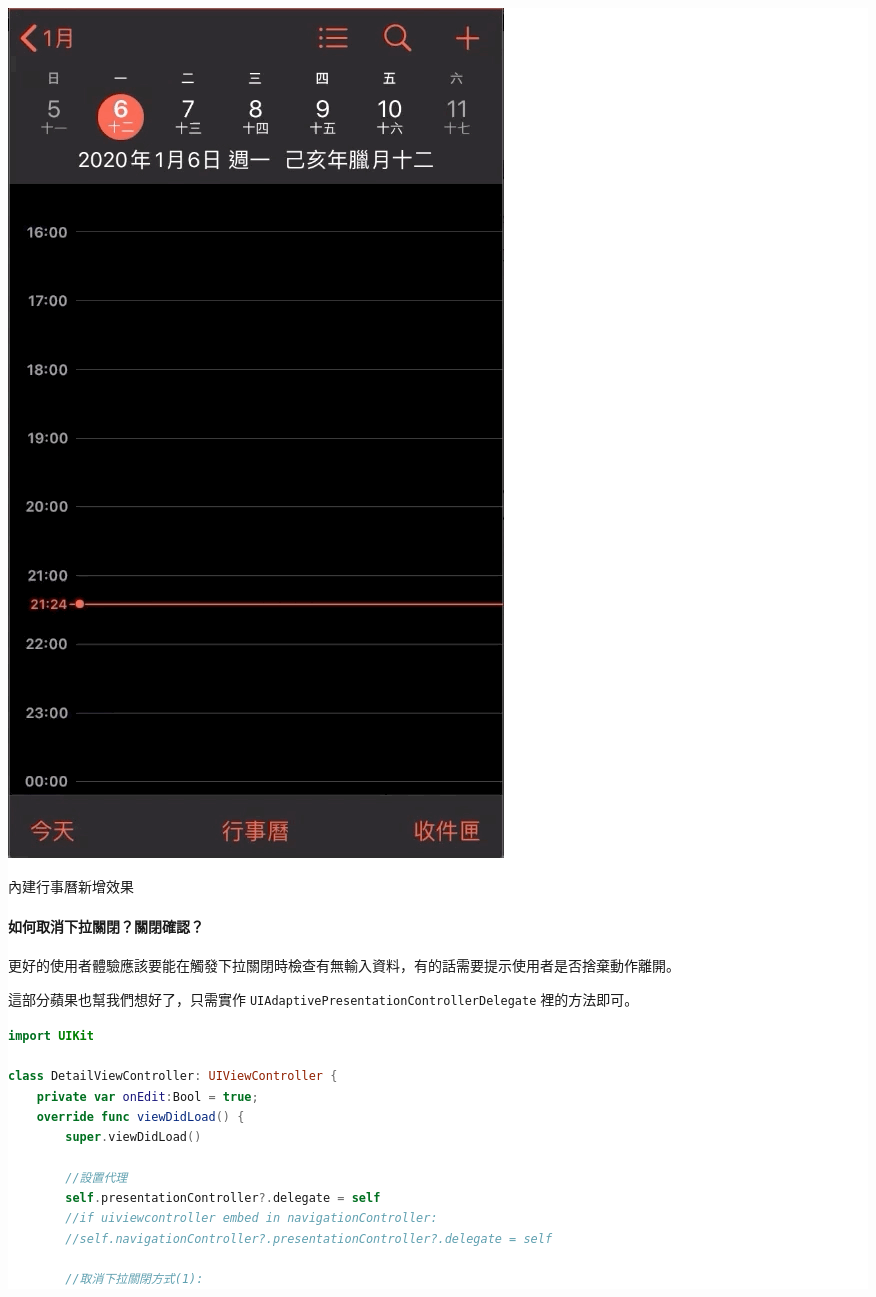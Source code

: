 ![內建行事曆新增效果](/assets/14cee137c565/1*j0NeJfAuR2fXP56KWglS7Q.gif)

內建行事曆新增效果
#### 如何取消下拉關閉？關閉確認？

更好的使用者體驗應該要能在觸發下拉關閉時檢查有無輸入資料，有的話需要提示使用者是否捨棄動作離開。

這部分蘋果也幫我們想好了，只需實作 `UIAdaptivePresentationControllerDelegate` 裡的方法即可。
```swift
import UIKit

class DetailViewController: UIViewController {
    private var onEdit:Bool = true;
    override func viewDidLoad() {
        super.viewDidLoad()
        
        //設置代理
        self.presentationController?.delegate = self
        //if uiviewcontroller embed in navigationController:
        //self.navigationController?.presentationController?.delegate = self
        
        //取消下拉關閉方式(1):
```